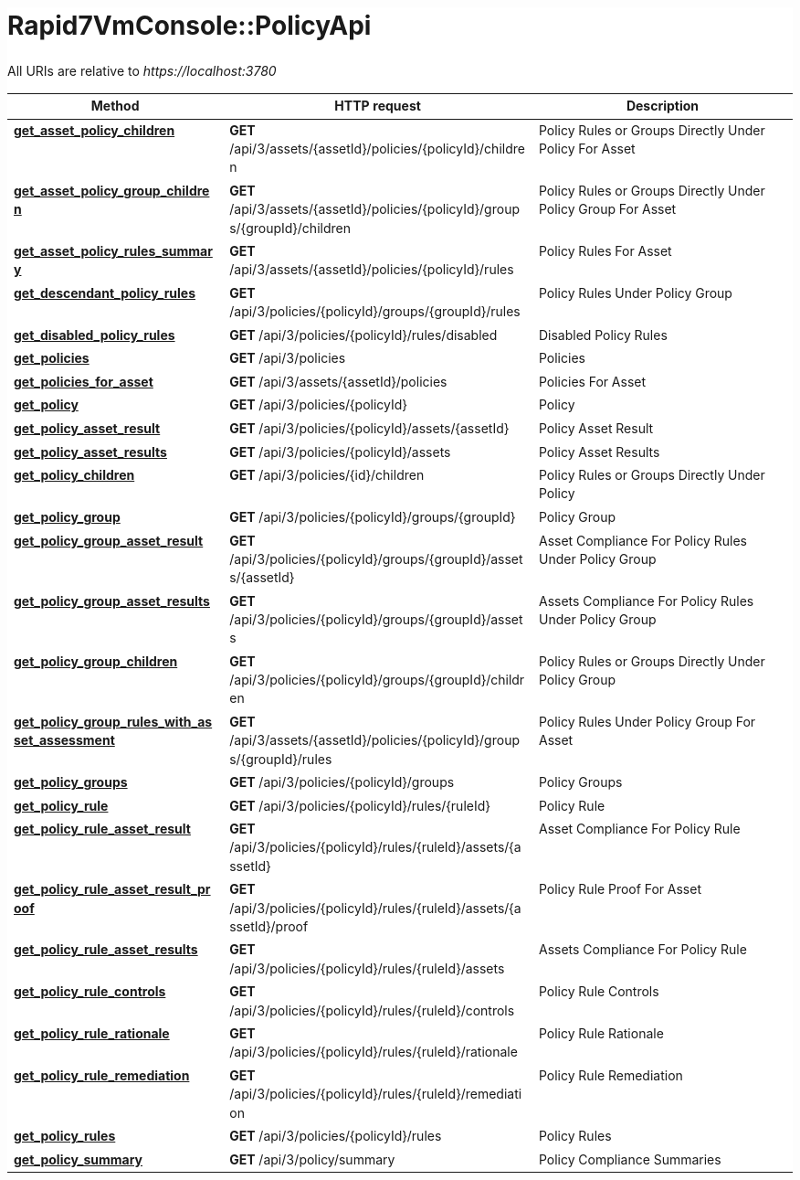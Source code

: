 # Rapid7VmConsole::PolicyApi

All URIs are relative to *https://localhost:3780*

Method | HTTP request | Description
------------- | ------------- | -------------
[**get_asset_policy_children**](PolicyApi.md#get_asset_policy_children) | **GET** /api/3/assets/{assetId}/policies/{policyId}/children | Policy Rules or Groups Directly Under Policy For Asset
[**get_asset_policy_group_children**](PolicyApi.md#get_asset_policy_group_children) | **GET** /api/3/assets/{assetId}/policies/{policyId}/groups/{groupId}/children | Policy Rules or Groups Directly Under Policy Group For Asset
[**get_asset_policy_rules_summary**](PolicyApi.md#get_asset_policy_rules_summary) | **GET** /api/3/assets/{assetId}/policies/{policyId}/rules | Policy Rules For Asset
[**get_descendant_policy_rules**](PolicyApi.md#get_descendant_policy_rules) | **GET** /api/3/policies/{policyId}/groups/{groupId}/rules | Policy Rules Under Policy Group
[**get_disabled_policy_rules**](PolicyApi.md#get_disabled_policy_rules) | **GET** /api/3/policies/{policyId}/rules/disabled | Disabled Policy Rules
[**get_policies**](PolicyApi.md#get_policies) | **GET** /api/3/policies | Policies
[**get_policies_for_asset**](PolicyApi.md#get_policies_for_asset) | **GET** /api/3/assets/{assetId}/policies | Policies For Asset
[**get_policy**](PolicyApi.md#get_policy) | **GET** /api/3/policies/{policyId} | Policy
[**get_policy_asset_result**](PolicyApi.md#get_policy_asset_result) | **GET** /api/3/policies/{policyId}/assets/{assetId} | Policy Asset Result
[**get_policy_asset_results**](PolicyApi.md#get_policy_asset_results) | **GET** /api/3/policies/{policyId}/assets | Policy Asset Results
[**get_policy_children**](PolicyApi.md#get_policy_children) | **GET** /api/3/policies/{id}/children | Policy Rules or Groups Directly Under Policy
[**get_policy_group**](PolicyApi.md#get_policy_group) | **GET** /api/3/policies/{policyId}/groups/{groupId} | Policy Group
[**get_policy_group_asset_result**](PolicyApi.md#get_policy_group_asset_result) | **GET** /api/3/policies/{policyId}/groups/{groupId}/assets/{assetId} | Asset Compliance For Policy Rules Under Policy Group
[**get_policy_group_asset_results**](PolicyApi.md#get_policy_group_asset_results) | **GET** /api/3/policies/{policyId}/groups/{groupId}/assets | Assets Compliance For Policy Rules Under Policy Group
[**get_policy_group_children**](PolicyApi.md#get_policy_group_children) | **GET** /api/3/policies/{policyId}/groups/{groupId}/children | Policy Rules or Groups Directly Under Policy Group
[**get_policy_group_rules_with_asset_assessment**](PolicyApi.md#get_policy_group_rules_with_asset_assessment) | **GET** /api/3/assets/{assetId}/policies/{policyId}/groups/{groupId}/rules | Policy Rules Under Policy Group For Asset
[**get_policy_groups**](PolicyApi.md#get_policy_groups) | **GET** /api/3/policies/{policyId}/groups | Policy Groups
[**get_policy_rule**](PolicyApi.md#get_policy_rule) | **GET** /api/3/policies/{policyId}/rules/{ruleId} | Policy Rule
[**get_policy_rule_asset_result**](PolicyApi.md#get_policy_rule_asset_result) | **GET** /api/3/policies/{policyId}/rules/{ruleId}/assets/{assetId} | Asset Compliance For Policy Rule
[**get_policy_rule_asset_result_proof**](PolicyApi.md#get_policy_rule_asset_result_proof) | **GET** /api/3/policies/{policyId}/rules/{ruleId}/assets/{assetId}/proof | Policy Rule Proof For Asset
[**get_policy_rule_asset_results**](PolicyApi.md#get_policy_rule_asset_results) | **GET** /api/3/policies/{policyId}/rules/{ruleId}/assets | Assets Compliance For Policy Rule
[**get_policy_rule_controls**](PolicyApi.md#get_policy_rule_controls) | **GET** /api/3/policies/{policyId}/rules/{ruleId}/controls | Policy Rule Controls
[**get_policy_rule_rationale**](PolicyApi.md#get_policy_rule_rationale) | **GET** /api/3/policies/{policyId}/rules/{ruleId}/rationale | Policy Rule Rationale
[**get_policy_rule_remediation**](PolicyApi.md#get_policy_rule_remediation) | **GET** /api/3/policies/{policyId}/rules/{ruleId}/remediation | Policy Rule Remediation
[**get_policy_rules**](PolicyApi.md#get_policy_rules) | **GET** /api/3/policies/{policyId}/rules | Policy Rules
[**get_policy_summary**](PolicyApi.md#get_policy_summary) | **GET** /api/3/policy/summary | Policy Compliance Summaries

